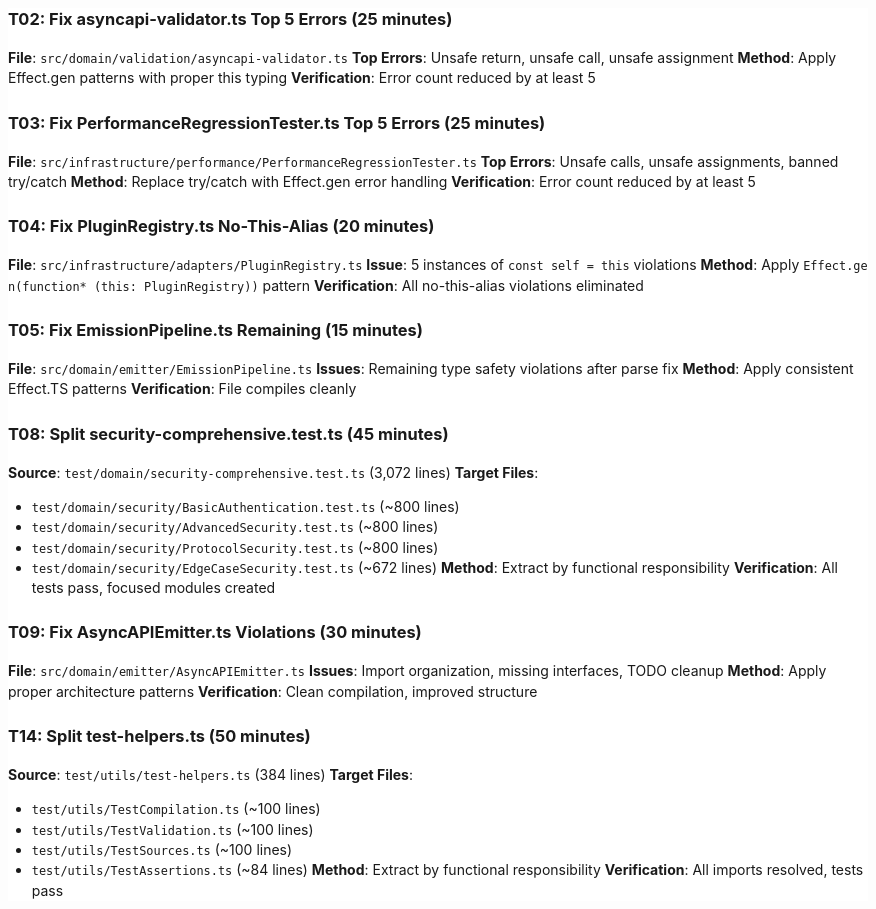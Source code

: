 ### **T02: Fix asyncapi-validator.ts Top 5 Errors (25 minutes)**
**File**: `src/domain/validation/asyncapi-validator.ts`
**Top Errors**: Unsafe return, unsafe call, unsafe assignment
**Method**: Apply Effect.gen patterns with proper this typing
**Verification**: Error count reduced by at least 5

### **T03: Fix PerformanceRegressionTester.ts Top 5 Errors (25 minutes)**
**File**: `src/infrastructure/performance/PerformanceRegressionTester.ts`
**Top Errors**: Unsafe calls, unsafe assignments, banned try/catch
**Method**: Replace try/catch with Effect.gen error handling
**Verification**: Error count reduced by at least 5

### **T04: Fix PluginRegistry.ts No-This-Alias (20 minutes)**
**File**: `src/infrastructure/adapters/PluginRegistry.ts`
**Issue**: 5 instances of `const self = this` violations
**Method**: Apply `Effect.gen(function* (this: PluginRegistry))` pattern
**Verification**: All no-this-alias violations eliminated

### **T05: Fix EmissionPipeline.ts Remaining (15 minutes)**
**File**: `src/domain/emitter/EmissionPipeline.ts`
**Issues**: Remaining type safety violations after parse fix
**Method**: Apply consistent Effect.TS patterns
**Verification**: File compiles cleanly

### **T08: Split security-comprehensive.test.ts (45 minutes)**
**Source**: `test/domain/security-comprehensive.test.ts` (3,072 lines)
**Target Files**:
- `test/domain/security/BasicAuthentication.test.ts` (~800 lines)
- `test/domain/security/AdvancedSecurity.test.ts` (~800 lines)  
- `test/domain/security/ProtocolSecurity.test.ts` (~800 lines)
- `test/domain/security/EdgeCaseSecurity.test.ts` (~672 lines)
**Method**: Extract by functional responsibility
**Verification**: All tests pass, focused modules created

### **T09: Fix AsyncAPIEmitter.ts Violations (30 minutes)**
**File**: `src/domain/emitter/AsyncAPIEmitter.ts`
**Issues**: Import organization, missing interfaces, TODO cleanup
**Method**: Apply proper architecture patterns
**Verification**: Clean compilation, improved structure

### **T14: Split test-helpers.ts (50 minutes)**
**Source**: `test/utils/test-helpers.ts` (384 lines)
**Target Files**:
- `test/utils/TestCompilation.ts` (~100 lines)
- `test/utils/TestValidation.ts` (~100 lines)
- `test/utils/TestSources.ts` (~100 lines)
- `test/utils/TestAssertions.ts` (~84 lines)
**Method**: Extract by functional responsibility
**Verification**: All imports resolved, tests pass

